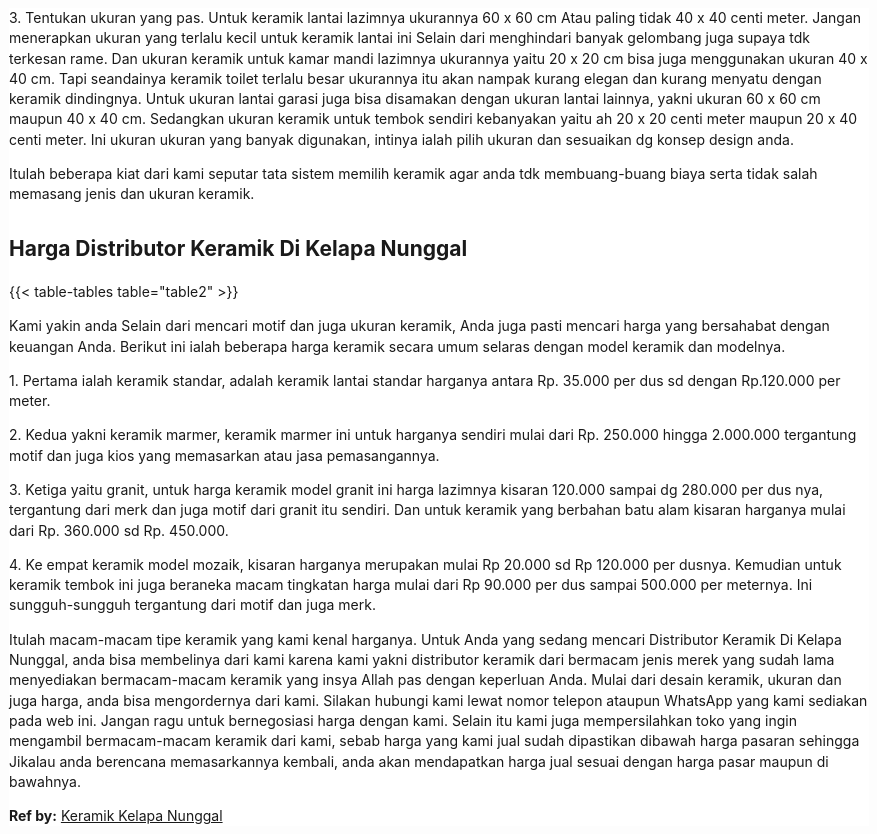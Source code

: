 3\. Tentukan ukuran yang pas. Untuk keramik lantai lazimnya ukurannya 60 x 60 cm Atau paling tidak 40 x 40 centi meter. Jangan menerapkan ukuran yang terlalu kecil untuk keramik lantai ini Selain dari menghindari banyak gelombang juga supaya tdk terkesan rame. Dan ukuran keramik untuk kamar mandi lazimnya ukurannya yaitu 20 x 20 cm bisa juga menggunakan ukuran 40 x 40 cm. Tapi seandainya keramik toilet terlalu besar ukurannya itu akan nampak kurang elegan dan kurang menyatu dengan keramik dindingnya. Untuk ukuran lantai garasi juga bisa disamakan dengan ukuran lantai lainnya, yakni ukuran 60 x 60 cm maupun 40 x 40 cm. Sedangkan ukuran keramik untuk tembok sendiri kebanyakan yaitu ah 20 x 20 centi meter maupun 20 x 40 centi meter. Ini ukuran ukuran yang banyak digunakan, intinya ialah pilih ukuran dan sesuaikan dg konsep design anda.

Itulah beberapa kiat dari kami seputar tata sistem memilih keramik agar anda tdk membuang-buang biaya serta tidak salah memasang jenis dan ukuran keramik.

## Harga Distributor Keramik Di Kelapa Nunggal

{{< table-tables table="table2" >}}

Kami yakin anda Selain dari mencari motif dan juga ukuran keramik, Anda juga pasti mencari harga yang bersahabat dengan keuangan Anda. Berikut ini ialah beberapa harga keramik secara umum selaras dengan model keramik dan modelnya.

1\. Pertama ialah keramik standar, adalah keramik lantai standar harganya antara Rp. 35.000 per dus sd dengan Rp.120.000 per meter.

2\. Kedua yakni keramik marmer, keramik marmer ini untuk harganya sendiri mulai dari Rp. 250.000 hingga 2.000.000 tergantung motif dan juga kios yang memasarkan atau jasa pemasangannya.

3\. Ketiga yaitu granit, untuk harga keramik model granit ini harga lazimnya kisaran 120.000 sampai dg 280.000 per dus nya, tergantung dari merk dan juga motif dari granit itu sendiri. Dan untuk keramik yang berbahan batu alam kisaran harganya mulai dari Rp. 360.000 sd Rp. 450.000.

4\. Ke empat keramik model mozaik, kisaran harganya merupakan mulai Rp 20.000 sd Rp 120.000 per dusnya. Kemudian untuk keramik tembok ini juga beraneka macam tingkatan harga mulai dari Rp 90.000 per dus sampai 500.000 per meternya. Ini sungguh-sungguh tergantung dari motif dan juga merk.

Itulah macam-macam tipe keramik yang kami kenal harganya. Untuk Anda yang sedang mencari Distributor Keramik Di Kelapa Nunggal, anda bisa membelinya dari kami karena kami yakni distributor keramik dari bermacam jenis merek yang sudah lama menyediakan bermacam-macam keramik yang insya Allah pas dengan keperluan Anda. Mulai dari desain keramik, ukuran dan juga harga, anda bisa mengordernya dari kami. Silakan hubungi kami lewat nomor telepon ataupun WhatsApp yang kami sediakan pada web ini. Jangan ragu untuk bernegosiasi harga dengan kami. Selain itu kami juga mempersilahkan toko yang ingin mengambil bermacam-macam keramik dari kami, sebab harga yang kami jual sudah dipastikan dibawah harga pasaran sehingga Jikalau anda berencana memasarkannya kembali, anda akan mendapatkan harga jual sesuai dengan harga pasar maupun di bawahnya.

**Ref by:** [Keramik Kelapa Nunggal](https://id.wikipedia.org/wiki/Keramik)
